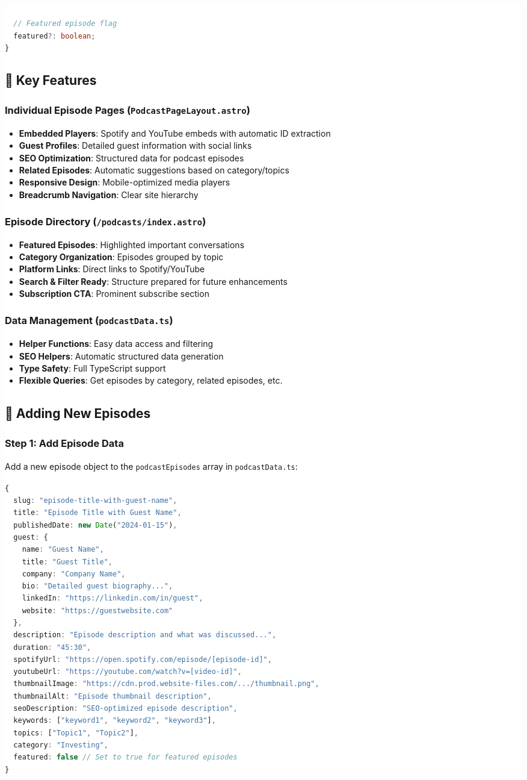 ```typescript
  
  // Featured episode flag
  featured?: boolean;
}
```

## 🎯 Key Features

### Individual Episode Pages (`PodcastPageLayout.astro`)

- **Embedded Players**: Spotify and YouTube embeds with automatic ID extraction
- **Guest Profiles**: Detailed guest information with social links
- **SEO Optimization**: Structured data for podcast episodes
- **Related Episodes**: Automatic suggestions based on category/topics
- **Responsive Design**: Mobile-optimized media players
- **Breadcrumb Navigation**: Clear site hierarchy

### Episode Directory (`/podcasts/index.astro`)

- **Featured Episodes**: Highlighted important conversations
- **Category Organization**: Episodes grouped by topic
- **Platform Links**: Direct links to Spotify/YouTube
- **Search & Filter Ready**: Structure prepared for future enhancements
- **Subscription CTA**: Prominent subscribe section

### Data Management (`podcastData.ts`)

- **Helper Functions**: Easy data access and filtering
- **SEO Helpers**: Automatic structured data generation
- **Type Safety**: Full TypeScript support
- **Flexible Queries**: Get episodes by category, related episodes, etc.

## 🚀 Adding New Episodes

### Step 1: Add Episode Data

Add a new episode object to the `podcastEpisodes` array in `podcastData.ts`:

```typescript
{
  slug: "episode-title-with-guest-name",
  title: "Episode Title with Guest Name",
  publishedDate: new Date("2024-01-15"),
  guest: {
    name: "Guest Name",
    title: "Guest Title",
    company: "Company Name",
    bio: "Detailed guest biography...",
    linkedIn: "https://linkedin.com/in/guest",
    website: "https://guestwebsite.com"
  },
  description: "Episode description and what was discussed...",
  duration: "45:30",
  spotifyUrl: "https://open.spotify.com/episode/[episode-id]",
  youtubeUrl: "https://youtube.com/watch?v=[video-id]",
  thumbnailImage: "https://cdn.prod.website-files.com/.../thumbnail.png",
  thumbnailAlt: "Episode thumbnail description",
  seoDescription: "SEO-optimized episode description",
  keywords: ["keyword1", "keyword2", "keyword3"],
  topics: ["Topic1", "Topic2"],
  category: "Investing",
  featured: false // Set to true for featured episodes
}
```